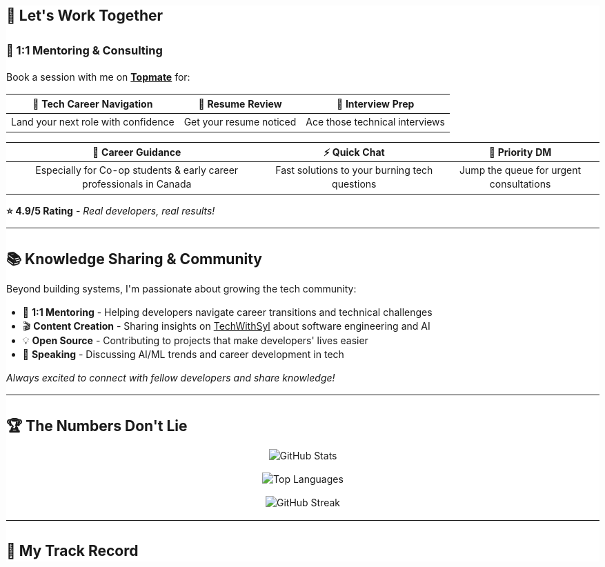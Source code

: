 ## 💬 Let's Work Together

### **🎯 1:1 Mentoring & Consulting**

Book a session with me on [**Topmate**](https://topmate.io/sylvester_francis) for:

<div align="center">

| 🚀 **Tech Career Navigation** | 📝 **Resume Review** | 🎯 **Interview Prep** |
|:---:|:---:|:---:|
| Land your next role with confidence | Get your resume noticed | Ace those technical interviews |

| 💼 **Career Guidance** | ⚡ **Quick Chat** | 💎 **Priority DM** |
|:---:|:---:|:---:|
| Especially for Co-op students & early career professionals in Canada | Fast solutions to your burning tech questions | Jump the queue for urgent consultations |

</div>

**⭐ 4.9/5 Rating** - *Real developers, real results!*

---

## 📚 Knowledge Sharing & Community

Beyond building systems, I'm passionate about growing the tech community:

- 🎯 **1:1 Mentoring** - Helping developers navigate career transitions and technical challenges
- 🎬 **Content Creation** - Sharing insights on [TechWithSyl](https://www.youtube.com/@TechWithSyl) about software engineering and AI
- 💡 **Open Source** - Contributing to projects that make developers' lives easier
- 🎤 **Speaking** - Discussing AI/ML trends and career development in tech

*Always excited to connect with fellow developers and share knowledge!*

---

## 🏆 The Numbers Don't Lie

<div align="center">

![GitHub Stats](https://github-readme-stats.vercel.app/api?username=sylvester-francis&show_icons=true&theme=tokyonight&hide_border=true&count_private=true)

![Top Languages](https://github-readme-stats.vercel.app/api/top-langs/?username=sylvester-francis&layout=compact&theme=tokyonight&hide_border=true&langs_count=6)

![GitHub Streak](https://github-readme-streak-stats.herokuapp.com/?user=sylvester-francis&theme=tokyonight&hide_border=true)

</div>

---

## 🎯 My Track Record
